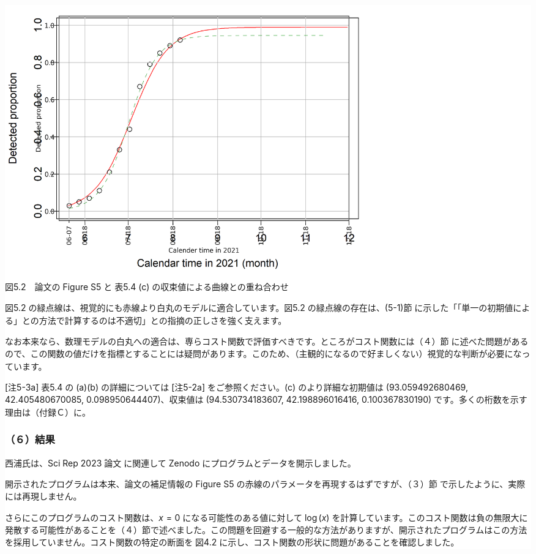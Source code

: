 <a href="https://raw.githubusercontent.com/sarkov28/storage/master/2023-10_Nishiura_Scientific_Reports/document11/Figure5_2.png"><img src="https://raw.githubusercontent.com/sarkov28/storage/master/2023-10_Nishiura_Scientific_Reports/document11/Figure5_2.png" width="600px" alt="図5.2　論文の Figure S5 と 表5.4 (c) の収束値による曲線との重ね合わせ"></a><br>
図5.2　論文の Figure S5 と 表5.4 (c) の収束値による曲線との重ね合わせ
<br>

図5.2 の緑点線は、視覚的にも赤線より白丸のモデルに適合しています。図5.2 の緑点線の存在は、(5-1)節 に示した「「単一の初期値による」との方法で計算するのは不適切」との指摘の正しさを強く支えます。

なお本来なら、数理モデルの白丸への適合は、専らコスト関数で評価すべきです。ところがコスト関数には（４）節 に述べた問題があるので、この関数の値だけを指標とすることには疑問があります。このため、（主観的になるので好ましくない）視覚的な判断が必要になっています。

[注5-3a] 表5.4 の (a)(b) の詳細については [注5-2a] をご参照ください。(c) のより詳細な初期値は (93.059492680469, 42.405480670085, 0.098950644407)、収束値は (94.530734183607, 42.198896016416, 0.100367830190) です。多くの桁数を示す理由は（付録Ｃ）に。<br>

### （６）結果
西浦氏は、Sci Rep 2023 論文 に関連して Zenodo にプログラムとデータを開示しました。

開示されたプログラムは本来、論文の補足情報の Figure S5 の赤線のパラメータを再現するはずですが、（３）節 で示したように、実際には再現しません。

さらにこのプログラムのコスト関数は、$`x=0`$ になる可能性のある値に対して $`\log(x)`$ を計算しています。このコスト関数は負の無限大に発散する可能性があることを（４）節で述べました。この問題を回避する一般的な方法がありますが、開示されたプログラムはこの方法を採用していません。コスト関数の特定の断面を 図4.2 に示し、コスト関数の形状に問題があることを確認しました。
